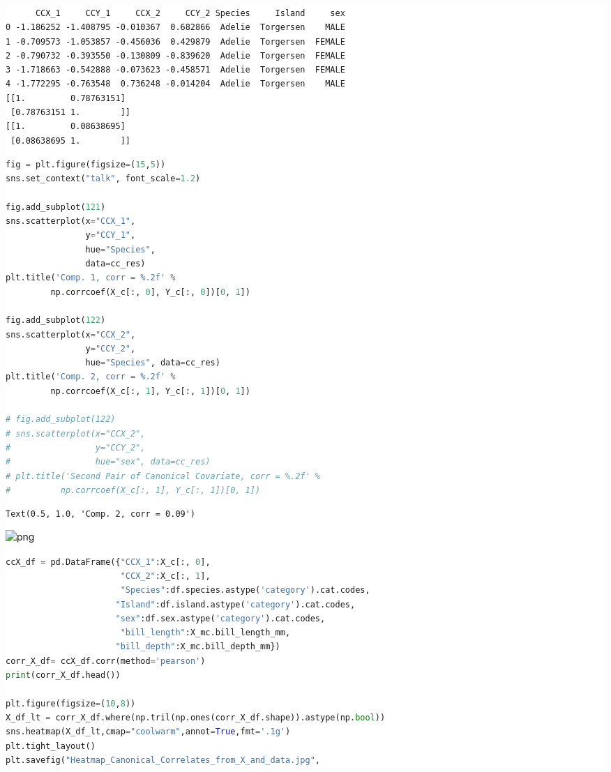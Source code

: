           CCX_1     CCY_1     CCX_2     CCY_2 Species     Island     sex
    0 -1.186252 -1.408795 -0.010367  0.682866  Adelie  Torgersen    MALE
    1 -0.709573 -1.053857 -0.456036  0.429879  Adelie  Torgersen  FEMALE
    2 -0.790732 -0.393550 -0.130809 -0.839620  Adelie  Torgersen  FEMALE
    3 -1.718663 -0.542888 -0.073623 -0.458571  Adelie  Torgersen  FEMALE
    4 -1.772295 -0.763548  0.736248 -0.014204  Adelie  Torgersen    MALE
    [[1.         0.78763151]
     [0.78763151 1.        ]]
    [[1.         0.08638695]
     [0.08638695 1.        ]]
    


```python
fig = plt.figure(figsize=(15,5))
sns.set_context("talk", font_scale=1.2)

fig.add_subplot(121)
sns.scatterplot(x="CCX_1",
                y="CCY_1", 
                hue="Species",
                data=cc_res)
plt.title('Comp. 1, corr = %.2f' %
         np.corrcoef(X_c[:, 0], Y_c[:, 0])[0, 1])

fig.add_subplot(122)
sns.scatterplot(x="CCX_2",
                y="CCY_2", 
                hue="Species", data=cc_res)
plt.title('Comp. 2, corr = %.2f' %
         np.corrcoef(X_c[:, 1], Y_c[:, 1])[0, 1])

# fig.add_subplot(122)
# sns.scatterplot(x="CCX_2",
#                 y="CCY_2", 
#                 hue="sex", data=cc_res)
# plt.title('Second Pair of Canonical Covariate, corr = %.2f' %
#          np.corrcoef(X_c[:, 1], Y_c[:, 1])[0, 1])

```




    Text(0.5, 1.0, 'Comp. 2, corr = 0.09')




    
![png](2020-01-05-%ED%86%B5%EA%B3%84%EB%B6%84%EC%84%9D3_files/2020-01-05-%ED%86%B5%EA%B3%84%EB%B6%84%EC%84%9D3_29_1.png)
    



```python
ccX_df = pd.DataFrame({"CCX_1":X_c[:, 0],
                       "CCX_2":X_c[:, 1],
                       "Species":df.species.astype('category').cat.codes,
                      "Island":df.island.astype('category').cat.codes,
                      "sex":df.sex.astype('category').cat.codes,
                       "bill_length":X_mc.bill_length_mm,
                      "bill_depth":X_mc.bill_depth_mm})
corr_X_df= ccX_df.corr(method='pearson') 
print(corr_X_df.head())

plt.figure(figsize=(10,8))
X_df_lt = corr_X_df.where(np.tril(np.ones(corr_X_df.shape)).astype(np.bool))
sns.heatmap(X_df_lt,cmap="coolwarm",annot=True,fmt='.1g')
plt.tight_layout()
plt.savefig("Heatmap_Canonical_Correlates_from_X_and_data.jpg",
```